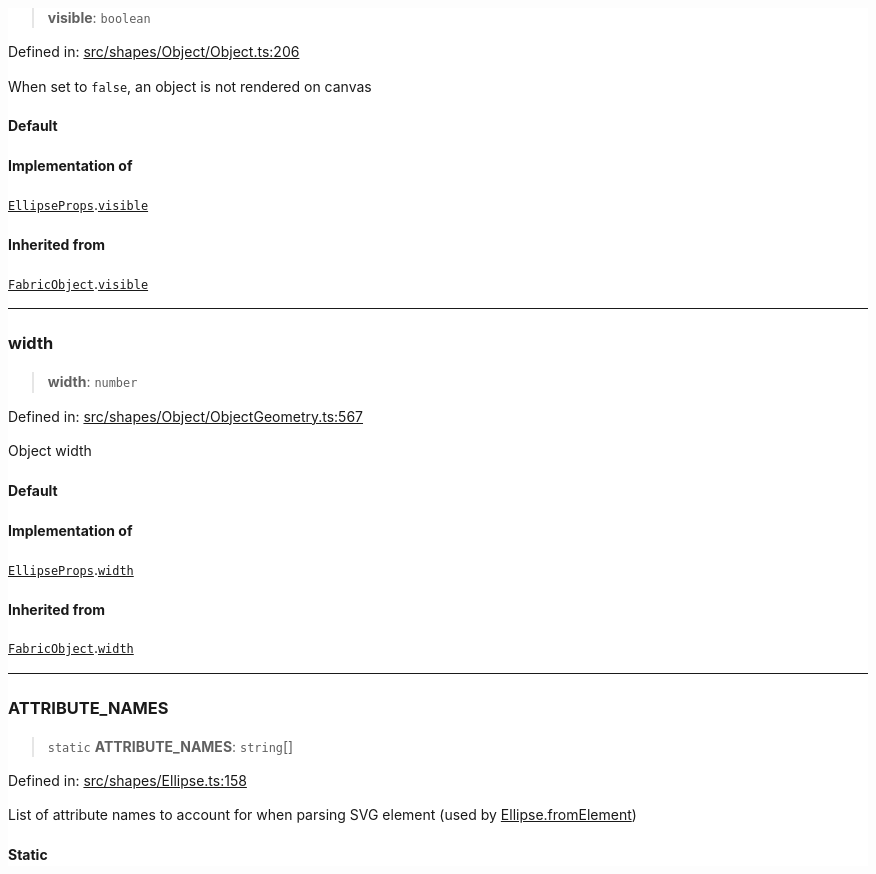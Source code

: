 > **visible**: `boolean`

Defined in: [src/shapes/Object/Object.ts:206](https://github.com/fabricjs/fabric.js/blob/977f797255d8c56b5b68360b0d45bed33697d2e8/src/shapes/Object/Object.ts#L206)

When set to `false`, an object is not rendered on canvas

#### Default

```ts

```

#### Implementation of

[`EllipseProps`](/api/interfaces/ellipseprops/).[`visible`](/api/interfaces/ellipseprops/#visible)

#### Inherited from

[`FabricObject`](/api/classes/fabricobject/).[`visible`](/api/classes/fabricobject/#visible)

***

### width

> **width**: `number`

Defined in: [src/shapes/Object/ObjectGeometry.ts:567](https://github.com/fabricjs/fabric.js/blob/977f797255d8c56b5b68360b0d45bed33697d2e8/src/shapes/Object/ObjectGeometry.ts#L567)

Object width

#### Default

```ts

```

#### Implementation of

[`EllipseProps`](/api/interfaces/ellipseprops/).[`width`](/api/interfaces/ellipseprops/#width)

#### Inherited from

[`FabricObject`](/api/classes/fabricobject/).[`width`](/api/classes/fabricobject/#width)

***

### ATTRIBUTE\_NAMES

> `static` **ATTRIBUTE\_NAMES**: `string`[]

Defined in: [src/shapes/Ellipse.ts:158](https://github.com/fabricjs/fabric.js/blob/977f797255d8c56b5b68360b0d45bed33697d2e8/src/shapes/Ellipse.ts#L158)

List of attribute names to account for when parsing SVG element (used by [Ellipse.fromElement](/api/classes/ellipse/#fromelement))

#### Static
